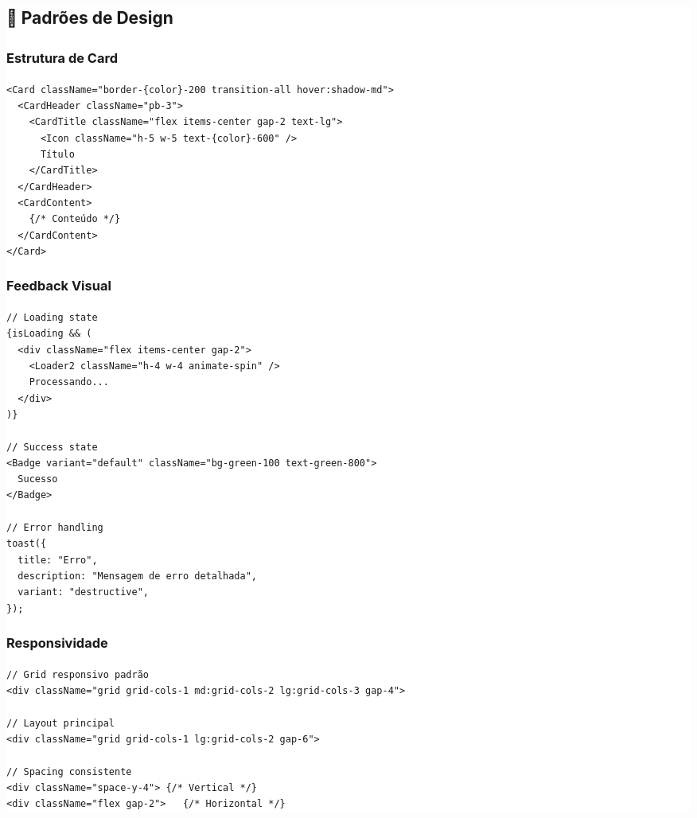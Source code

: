 ## 🎯 Padrões de Design

### Estrutura de Card
```tsx
<Card className="border-{color}-200 transition-all hover:shadow-md">
  <CardHeader className="pb-3">
    <CardTitle className="flex items-center gap-2 text-lg">
      <Icon className="h-5 w-5 text-{color}-600" />
      Título
    </CardTitle>
  </CardHeader>
  <CardContent>
    {/* Conteúdo */}
  </CardContent>
</Card>
```

### Feedback Visual
```tsx
// Loading state
{isLoading && (
  <div className="flex items-center gap-2">
    <Loader2 className="h-4 w-4 animate-spin" />
    Processando...
  </div>
)}

// Success state
<Badge variant="default" className="bg-green-100 text-green-800">
  Sucesso
</Badge>

// Error handling
toast({
  title: "Erro",
  description: "Mensagem de erro detalhada",
  variant: "destructive",
});
```

### Responsividade
```tsx
// Grid responsivo padrão
<div className="grid grid-cols-1 md:grid-cols-2 lg:grid-cols-3 gap-4">

// Layout principal
<div className="grid grid-cols-1 lg:grid-cols-2 gap-6">

// Spacing consistente
<div className="space-y-4"> {/* Vertical */}
<div className="flex gap-2">   {/* Horizontal */}
```
